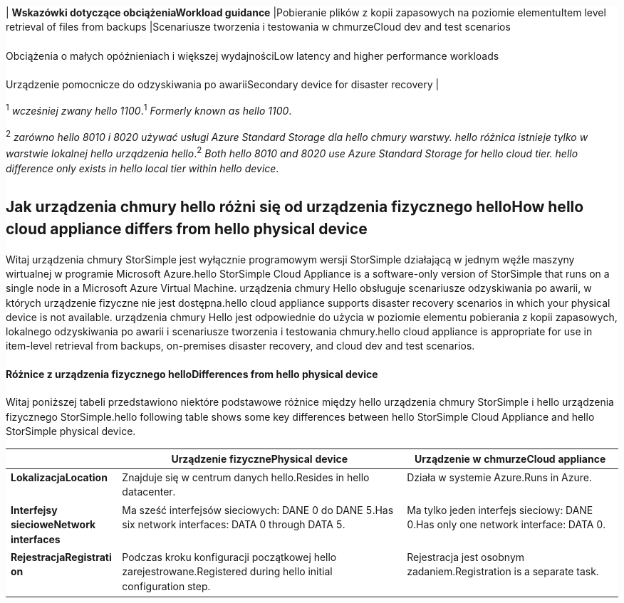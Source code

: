 | <span data-ttu-id="f4d82-136">**Wskazówki dotyczące obciążenia**</span><span class="sxs-lookup"><span data-stu-id="f4d82-136">**Workload guidance**</span></span> |<span data-ttu-id="f4d82-137">Pobieranie plików z kopii zapasowych na poziomie elementu</span><span class="sxs-lookup"><span data-stu-id="f4d82-137">Item level retrieval of files from backups</span></span> |<span data-ttu-id="f4d82-138">Scenariusze tworzenia i testowania w chmurze</span><span class="sxs-lookup"><span data-stu-id="f4d82-138">Cloud dev and test scenarios</span></span> <br></br><span data-ttu-id="f4d82-139">Obciążenia o małych opóźnieniach i większej wydajności</span><span class="sxs-lookup"><span data-stu-id="f4d82-139">Low latency and higher performance workloads</span></span><br></br><span data-ttu-id="f4d82-140">Urządzenie pomocnicze do odzyskiwania po awarii</span><span class="sxs-lookup"><span data-stu-id="f4d82-140">Secondary device for disaster recovery</span></span> |

<span data-ttu-id="f4d82-141"><sup>1</sup> *wcześniej zwany hello 1100*.</span><span class="sxs-lookup"><span data-stu-id="f4d82-141"><sup>1</sup> *Formerly known as hello 1100*.</span></span>

<span data-ttu-id="f4d82-142"><sup>2</sup> *zarówno hello 8010 i 8020 używać usługi Azure Standard Storage dla hello chmury warstwy. hello różnica istnieje tylko w warstwie lokalnej hello urządzenia hello*.</span><span class="sxs-lookup"><span data-stu-id="f4d82-142"><sup>2</sup> *Both hello 8010 and 8020 use Azure Standard Storage for hello cloud tier. hello difference only exists in hello local tier within hello device*.</span></span>

## <a name="how-hello-cloud-appliance-differs-from-hello-physical-device"></a><span data-ttu-id="f4d82-143">Jak urządzenia chmury hello różni się od urządzenia fizycznego hello</span><span class="sxs-lookup"><span data-stu-id="f4d82-143">How hello cloud appliance differs from hello physical device</span></span>

<span data-ttu-id="f4d82-144">Witaj urządzenia chmury StorSimple jest wyłącznie programowym wersji StorSimple działającą w jednym węźle maszyny wirtualnej w programie Microsoft Azure.</span><span class="sxs-lookup"><span data-stu-id="f4d82-144">hello StorSimple Cloud Appliance is a software-only version of StorSimple that runs on a single node in a Microsoft Azure Virtual Machine.</span></span> <span data-ttu-id="f4d82-145">urządzenia chmury Hello obsługuje scenariusze odzyskiwania po awarii, w których urządzenie fizyczne nie jest dostępna.</span><span class="sxs-lookup"><span data-stu-id="f4d82-145">hello cloud appliance supports disaster recovery scenarios in which your physical device is not available.</span></span> <span data-ttu-id="f4d82-146">urządzenia chmury Hello jest odpowiednie do użycia w poziomie elementu pobierania z kopii zapasowych, lokalnego odzyskiwania po awarii i scenariusze tworzenia i testowania chmury.</span><span class="sxs-lookup"><span data-stu-id="f4d82-146">hello cloud appliance is appropriate for use in item-level retrieval from backups, on-premises disaster recovery, and cloud dev and test scenarios.</span></span>

#### <a name="differences-from-hello-physical-device"></a><span data-ttu-id="f4d82-147">Różnice z urządzenia fizycznego hello</span><span class="sxs-lookup"><span data-stu-id="f4d82-147">Differences from hello physical device</span></span>

<span data-ttu-id="f4d82-148">Witaj poniższej tabeli przedstawiono niektóre podstawowe różnice między hello urządzenia chmury StorSimple i hello urządzenia fizycznego StorSimple.</span><span class="sxs-lookup"><span data-stu-id="f4d82-148">hello following table shows some key differences between hello StorSimple Cloud Appliance and hello StorSimple physical device.</span></span>

|  | <span data-ttu-id="f4d82-149">Urządzenie fizyczne</span><span class="sxs-lookup"><span data-stu-id="f4d82-149">Physical device</span></span> | <span data-ttu-id="f4d82-150">Urządzenie w chmurze</span><span class="sxs-lookup"><span data-stu-id="f4d82-150">Cloud appliance</span></span> |
| --- | --- | --- |
| <span data-ttu-id="f4d82-151">**Lokalizacja**</span><span class="sxs-lookup"><span data-stu-id="f4d82-151">**Location**</span></span> |<span data-ttu-id="f4d82-152">Znajduje się w centrum danych hello.</span><span class="sxs-lookup"><span data-stu-id="f4d82-152">Resides in hello datacenter.</span></span> |<span data-ttu-id="f4d82-153">Działa w systemie Azure.</span><span class="sxs-lookup"><span data-stu-id="f4d82-153">Runs in Azure.</span></span> |
| <span data-ttu-id="f4d82-154">**Interfejsy sieciowe**</span><span class="sxs-lookup"><span data-stu-id="f4d82-154">**Network interfaces**</span></span> |<span data-ttu-id="f4d82-155">Ma sześć interfejsów sieciowych: DANE 0 do DANE 5.</span><span class="sxs-lookup"><span data-stu-id="f4d82-155">Has six network interfaces: DATA 0 through DATA 5.</span></span> |<span data-ttu-id="f4d82-156">Ma tylko jeden interfejs sieciowy: DANE 0.</span><span class="sxs-lookup"><span data-stu-id="f4d82-156">Has only one network interface: DATA 0.</span></span> |
| <span data-ttu-id="f4d82-157">**Rejestracja**</span><span class="sxs-lookup"><span data-stu-id="f4d82-157">**Registration**</span></span> |<span data-ttu-id="f4d82-158">Podczas kroku konfiguracji początkowej hello zarejestrowane.</span><span class="sxs-lookup"><span data-stu-id="f4d82-158">Registered during hello initial configuration step.</span></span> |<span data-ttu-id="f4d82-159">Rejestracja jest osobnym zadaniem.</span><span class="sxs-lookup"><span data-stu-id="f4d82-159">Registration is a separate task.</span></span> |